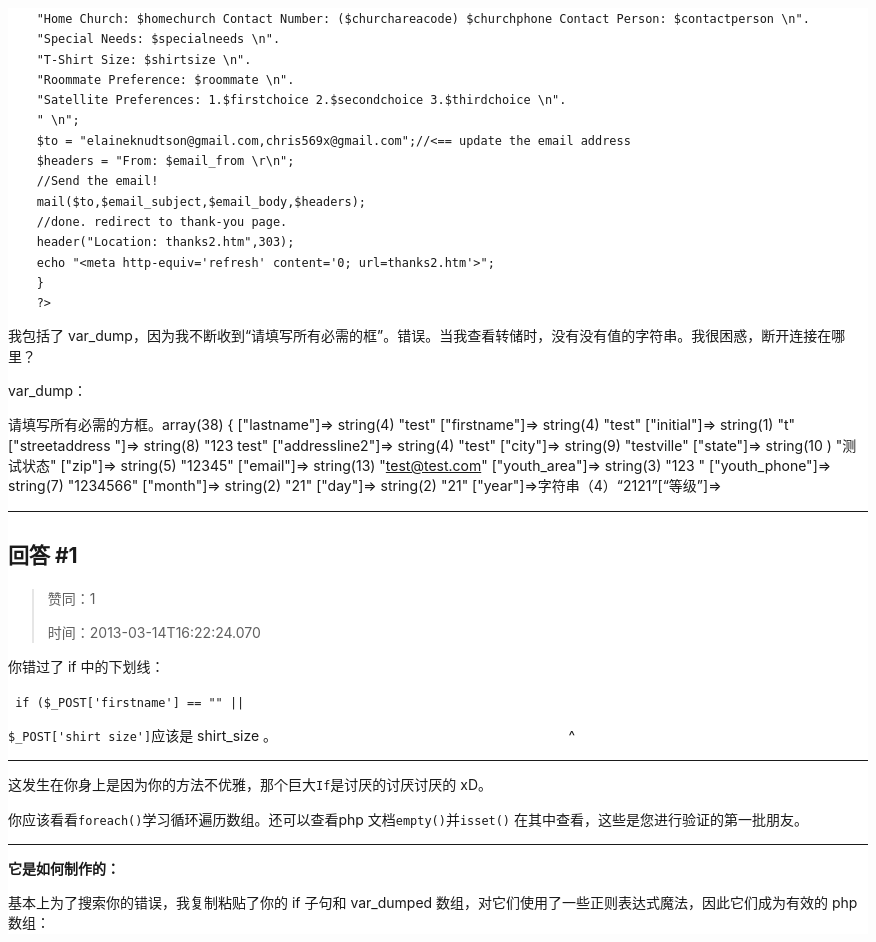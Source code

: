 ```
    "Home Church: $homechurch Contact Number: ($churchareacode) $churchphone Contact Person: $contactperson \n".
    "Special Needs: $specialneeds \n".
    "T-Shirt Size: $shirtsize \n".
    "Roommate Preference: $roommate \n".
    "Satellite Preferences: 1.$firstchoice 2.$secondchoice 3.$thirdchoice \n".
    " \n";
    $to = "elaineknudtson@gmail.com,chris569x@gmail.com";//<== update the email address
    $headers = "From: $email_from \r\n";
    //Send the email!
    mail($to,$email_subject,$email_body,$headers);
    //done. redirect to thank-you page.
    header("Location: thanks2.htm",303);
    echo "<meta http-equiv='refresh' content='0; url=thanks2.htm'>";
    }
    ?> 
```

我包括了 var_dump，因为我不断收到“请填写所有必需的框”。错误。当我查看转储时，没有没有值的字符串。我很困惑，断开连接在哪里？

var_dump：

请填写所有必需的方框。array(38) { ["lastname"]=> string(4) "test" ["firstname"]=> string(4) "test" ["initial"]=> string(1) "t" ["streetaddress "]=> string(8) "123 test" ["addressline2"]=> string(4) "test" ["city"]=> string(9) "testville" ["state"]=> string(10 ) "测试状态" ["zip"]=> string(5) "12345" ["email"]=> string(13) "test@test.com" ["youth_area"]=> string(3) "123 " ["youth_phone"]=> string(7) "1234566" ["month"]=> string(2) "21" ["day"]=> string(2) "21" ["year"]=>字符串（4）“2121”[“等级”]=>

* * *

## 回答 #1

> 赞同：1
> 
> 时间：2013-03-14T16:22:24.070

你错过了 if 中的下划线：

```
 if ($_POST['firstname'] == "" || 
```

`$_POST['shirt size']`应该是 shirt_size 。
                                                                         ^

* * *

这发生在你身上是因为你的方法不优雅，那个巨大`If`是讨厌的讨厌讨厌的 xD。

你应该看看`foreach()`学习循环遍历数组。还可以查看php 文档`empty()`并`isset()` 在其中查看，这些是您进行验证的第一批朋友。

* * *

**它是如何制作的：**

基本上为了搜索你的错误，我复制粘贴了你的 if 子句和 var_dumped 数组，对它们使用了一些正则表达式魔法，因此它们成为有效的 php 数组：
